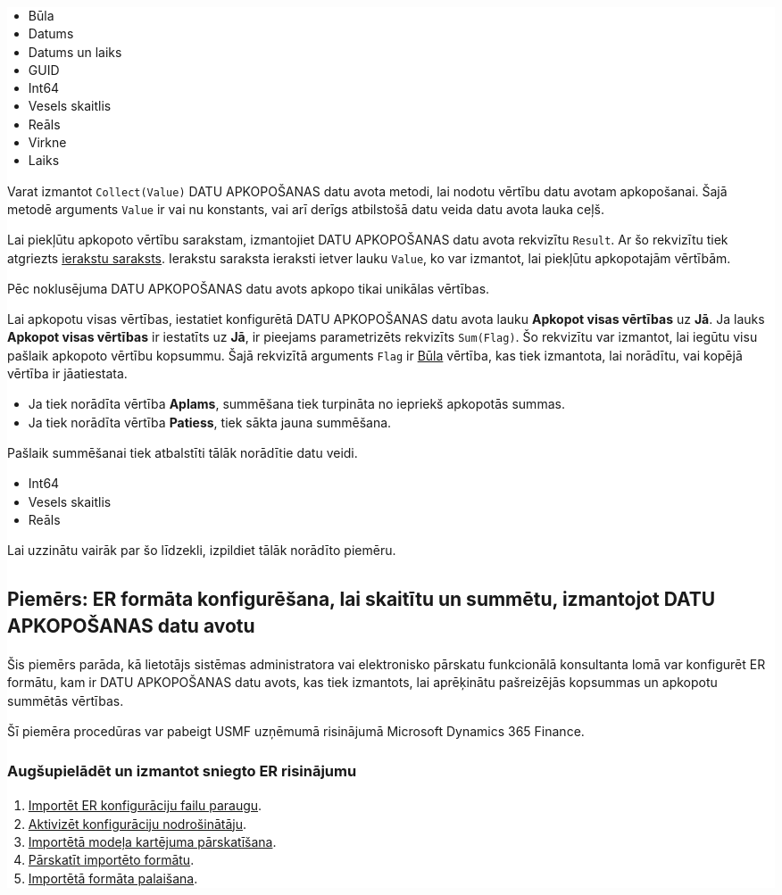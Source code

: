 - Būla
- Datums
- Datums un laiks
- GUID
- Int64
- Vesels skaitlis
- Reāls
- Virkne
- Laiks

Varat izmantot `Collect(Value)` DATU APKOPOŠANAS datu avota metodi, lai nodotu vērtību datu avotam apkopošanai. Šajā metodē arguments `Value` ir vai nu konstants, vai arī derīgs atbilstošā datu veida datu avota lauka ceļš.

Lai piekļūtu apkopoto vērtību sarakstam, izmantojiet DATU APKOPOŠANAS datu avota rekvizītu `Result`. Ar šo rekvizītu tiek atgriezts [ierakstu saraksts](er-formula-supported-data-types-composite.md#record-list). Ierakstu saraksta ieraksti ietver lauku `Value`, ko var izmantot, lai piekļūtu apkopotajām vērtībām.

Pēc noklusējuma DATU APKOPOŠANAS datu avots apkopo tikai unikālas vērtības.

Lai apkopotu visas vērtības, iestatiet konfigurētā DATU APKOPOŠANAS datu avota lauku **Apkopot visas vērtības** uz **Jā**. Ja lauks **Apkopot visas vērtības** ir iestatīts uz **Jā**, ir pieejams parametrizēts rekvizīts `Sum(Flag)`. Šo rekvizītu var izmantot, lai iegūtu visu pašlaik apkopoto vērtību kopsummu. Šajā rekvizītā arguments `Flag` ir [Būla](er-formula-supported-data-types-primitive.md#boolean) vērtība, kas tiek izmantota, lai norādītu, vai kopējā vērtība ir jāatiestata.

- Ja tiek norādīta vērtība **Aplams**, summēšana tiek turpināta no iepriekš apkopotās summas.
- Ja tiek norādīta vērtība **Patiess**, tiek sākta jauna summēšana.

Pašlaik summēšanai tiek atbalstīti tālāk norādītie datu veidi.

- Int64
- Vesels skaitlis
- Reāls

Lai uzzinātu vairāk par šo līdzekli, izpildiet tālāk norādīto piemēru.

## <a name="example-configure-an-er-format-to-do-counting-and-summing-by-using-a-data-collection-data-source"></a>Piemērs: ER formāta konfigurēšana, lai skaitītu un summētu, izmantojot DATU APKOPOŠANAS datu avotu

Šis piemērs parāda, kā lietotājs sistēmas administratora vai elektronisko pārskatu funkcionālā konsultanta lomā var konfigurēt ER formātu, kam ir DATU APKOPOŠANAS datu avots, kas tiek izmantots, lai aprēķinātu pašreizējās kopsummas un apkopotu summētās vērtības.

Šī piemēra procedūras var pabeigt USMF uzņēmumā risinājumā Microsoft Dynamics 365 Finance.

### <a name="upload-and-use-the-provided-er-solution"></a>Augšupielādēt un izmantot sniegto ER risinājumu

1. [Importēt ER konfigurāciju failu paraugu](er-defer-sequence-element.md#import-the-sample-er-configurations).
2. [Aktivizēt konfigurāciju nodrošinātāju](er-defer-sequence-element.md#activate-a-configurations-provider).
3. [Importētā modeļa kartējuma pārskatīšana](er-defer-sequence-element.md#review-the-imported-model-mapping).
4. [Pārskatīt importēto formātu](er-defer-sequence-element.md#review-the-imported-format).
5. [Importētā formāta palaišana](er-defer-sequence-element.md#run-the-imported-format).
